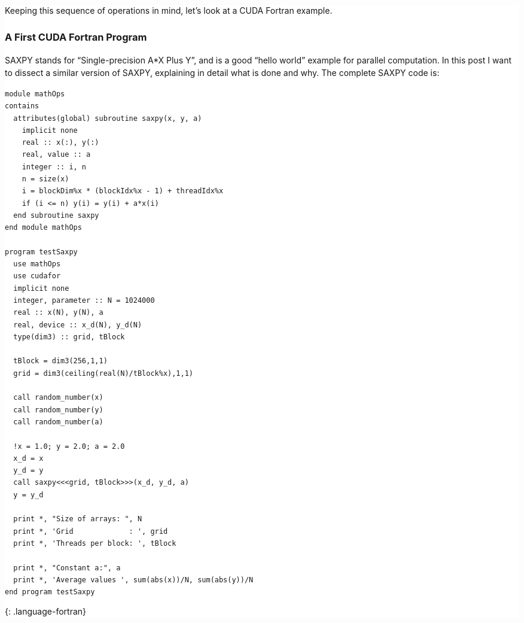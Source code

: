 Keeping this sequence of operations in mind, let’s look at a CUDA Fortran
 example.

### A First CUDA Fortran Program

SAXPY stands for “Single-precision A*X Plus Y”, and is a good “hello world”
example for parallel computation. In this post I want to dissect a similar
version of SAXPY, explaining in detail what is done and why.
The complete SAXPY code is:

~~~
module mathOps
contains
  attributes(global) subroutine saxpy(x, y, a)
    implicit none
    real :: x(:), y(:)
    real, value :: a
    integer :: i, n
    n = size(x)
    i = blockDim%x * (blockIdx%x - 1) + threadIdx%x
    if (i <= n) y(i) = y(i) + a*x(i)
  end subroutine saxpy
end module mathOps

program testSaxpy
  use mathOps
  use cudafor
  implicit none
  integer, parameter :: N = 1024000
  real :: x(N), y(N), a
  real, device :: x_d(N), y_d(N)
  type(dim3) :: grid, tBlock

  tBlock = dim3(256,1,1)
  grid = dim3(ceiling(real(N)/tBlock%x),1,1)

  call random_number(x)
  call random_number(y)
  call random_number(a)

  !x = 1.0; y = 2.0; a = 2.0
  x_d = x
  y_d = y
  call saxpy<<<grid, tBlock>>>(x_d, y_d, a)
  y = y_d

  print *, "Size of arrays: ", N
  print *, 'Grid             : ', grid
  print *, 'Threads per block: ', tBlock

  print *, "Constant a:", a
  print *, 'Average values ', sum(abs(x))/N, sum(abs(y))/N
end program testSaxpy
~~~
{: .language-fortran}
